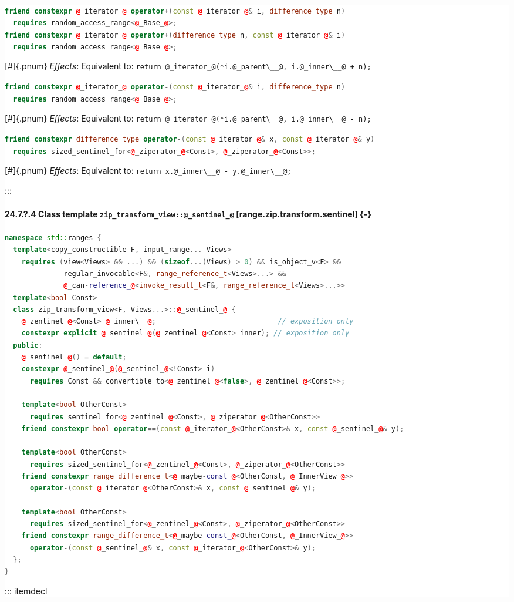 
```cpp
friend constexpr @_iterator_@ operator+(const @_iterator_@& i, difference_type n)
  requires random_access_range<@_Base_@>;
friend constexpr @_iterator_@ operator+(difference_type n, const @_iterator_@& i)
  requires random_access_range<@_Base_@>;
```

[#]{.pnum} _Effects_: Equivalent to: `return @_iterator_@(*i.@_parent\__@, i.@_inner\__@ + n);`

```cpp
friend constexpr @_iterator_@ operator-(const @_iterator_@& i, difference_type n)
  requires random_access_range<@_Base_@>;
```

[#]{.pnum} _Effects_: Equivalent to: `return @_iterator_@(*i.@_parent\__@, i.@_inner\__@ - n);`

```cpp
friend constexpr difference_type operator-(const @_iterator_@& x, const @_iterator_@& y)
  requires sized_sentinel_for<@_ziperator_@<Const>, @_ziperator_@<Const>>;
```

[#]{.pnum} _Effects_: Equivalent to: `return x.@_inner\__@ - y.@_inner\__@;`

:::

#### 24.7.?.4 Class template `zip_transform_view::@_sentinel_@` [range.zip.transform.sentinel] {-}

```cpp
namespace std::ranges {
  template<copy_constructible F, input_range... Views>
    requires (view<Views> && ...) && (sizeof...(Views) > 0) && is_object_v<F> &&
              regular_invocable<F&, range_reference_t<Views>...> &&
              @_can-reference_@<invoke_result_t<F&, range_reference_t<Views>...>>
  template<bool Const>
  class zip_transform_view<F, Views...>::@_sentinel_@ {
    @_zentinel_@<Const> @_inner\__@;                             // exposition only
    constexpr explicit @_sentinel_@(@_zentinel_@<Const> inner); // exposition only
  public:
    @_sentinel_@() = default;
    constexpr @_sentinel_@(@_sentinel_@<!Const> i)
      requires Const && convertible_to<@_zentinel_@<false>, @_zentinel_@<Const>>;

    template<bool OtherConst>
      requires sentinel_for<@_zentinel_@<Const>, @_ziperator_@<OtherConst>>
    friend constexpr bool operator==(const @_iterator_@<OtherConst>& x, const @_sentinel_@& y);

    template<bool OtherConst>
      requires sized_sentinel_for<@_zentinel_@<Const>, @_ziperator_@<OtherConst>>
    friend constexpr range_difference_t<@_maybe-const_@<OtherConst, @_InnerView_@>>
      operator-(const @_iterator_@<OtherConst>& x, const @_sentinel_@& y);

    template<bool OtherConst>
      requires sized_sentinel_for<@_zentinel_@<Const>, @_ziperator_@<OtherConst>>
    friend constexpr range_difference_t<@_maybe-const_@<OtherConst, @_InnerView_@>>
      operator-(const @_sentinel_@& x, const @_iterator_@<OtherConst>& y);
  };
}
```
::: itemdecl

